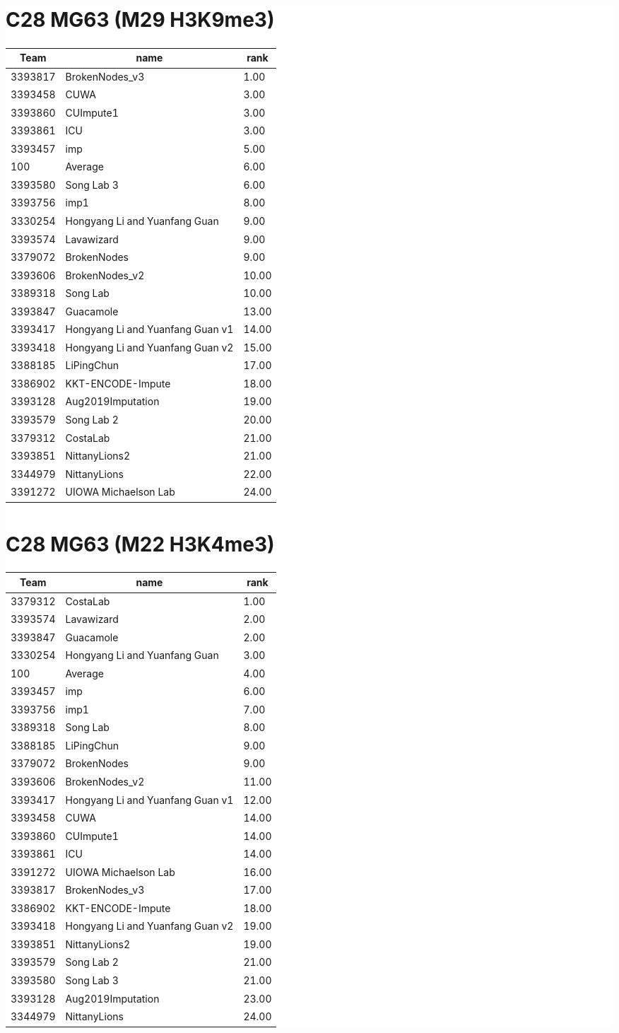 

# C28 MG63 (M29 H3K9me3)
Team | name | rank
----|----|----
3393817 | BrokenNodes_v3 | 1.00
3393458 | CUWA | 3.00
3393860 | CUImpute1 | 3.00
3393861 | ICU | 3.00
3393457 | imp | 5.00
100 | Average | 6.00
3393580 | Song Lab 3 | 6.00
3393756 | imp1 | 8.00
3330254 | Hongyang Li and Yuanfang Guan | 9.00
3393574 | Lavawizard | 9.00
3379072 | BrokenNodes | 9.00
3393606 | BrokenNodes_v2 | 10.00
3389318 | Song Lab | 10.00
3393847 | Guacamole | 13.00
3393417 | Hongyang Li and Yuanfang Guan v1 | 14.00
3393418 | Hongyang Li and Yuanfang Guan v2 | 15.00
3388185 | LiPingChun | 17.00
3386902 | KKT-ENCODE-Impute | 18.00
3393128 | Aug2019Imputation | 19.00
3393579 | Song Lab 2 | 20.00
3379312 | CostaLab | 21.00
3393851 | NittanyLions2 | 21.00
3344979 | NittanyLions | 22.00
3391272 | UIOWA Michaelson Lab | 24.00



# C28 MG63 (M22 H3K4me3)
Team | name | rank
----|----|----
3379312 | CostaLab | 1.00
3393574 | Lavawizard | 2.00
3393847 | Guacamole | 2.00
3330254 | Hongyang Li and Yuanfang Guan | 3.00
100 | Average | 4.00
3393457 | imp | 6.00
3393756 | imp1 | 7.00
3389318 | Song Lab | 8.00
3388185 | LiPingChun | 9.00
3379072 | BrokenNodes | 9.00
3393606 | BrokenNodes_v2 | 11.00
3393417 | Hongyang Li and Yuanfang Guan v1 | 12.00
3393458 | CUWA | 14.00
3393860 | CUImpute1 | 14.00
3393861 | ICU | 14.00
3391272 | UIOWA Michaelson Lab | 16.00
3393817 | BrokenNodes_v3 | 17.00
3386902 | KKT-ENCODE-Impute | 18.00
3393418 | Hongyang Li and Yuanfang Guan v2 | 19.00
3393851 | NittanyLions2 | 19.00
3393579 | Song Lab 2 | 21.00
3393580 | Song Lab 3 | 21.00
3393128 | Aug2019Imputation | 23.00
3344979 | NittanyLions | 24.00
